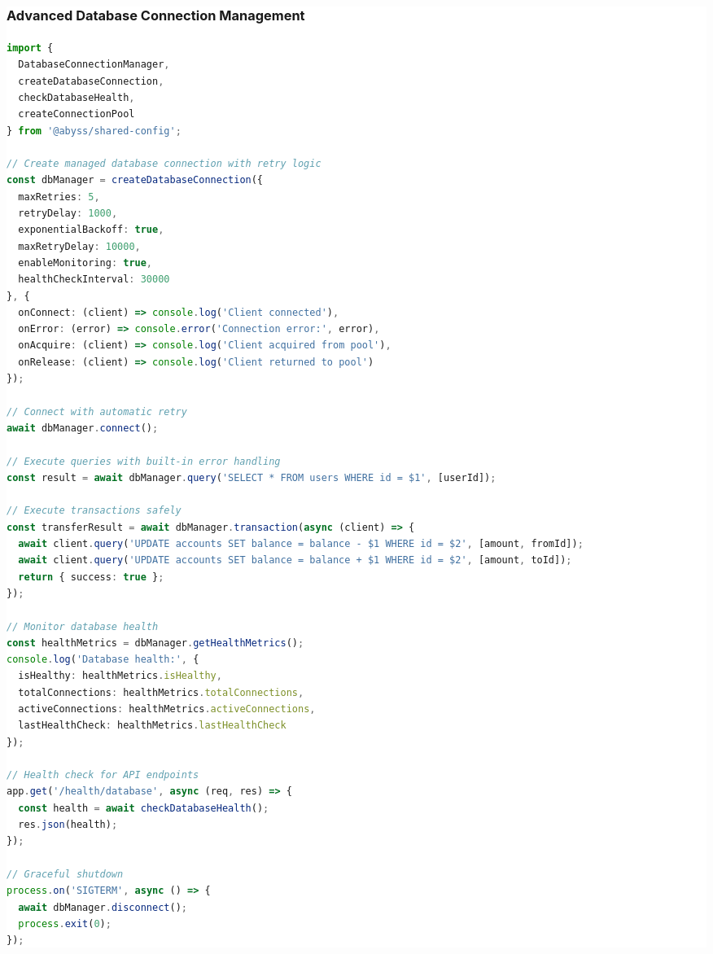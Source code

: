 ### Advanced Database Connection Management

```typescript
import { 
  DatabaseConnectionManager,
  createDatabaseConnection,
  checkDatabaseHealth,
  createConnectionPool
} from '@abyss/shared-config';

// Create managed database connection with retry logic
const dbManager = createDatabaseConnection({
  maxRetries: 5,
  retryDelay: 1000,
  exponentialBackoff: true,
  maxRetryDelay: 10000,
  enableMonitoring: true,
  healthCheckInterval: 30000
}, {
  onConnect: (client) => console.log('Client connected'),
  onError: (error) => console.error('Connection error:', error),
  onAcquire: (client) => console.log('Client acquired from pool'),
  onRelease: (client) => console.log('Client returned to pool')
});

// Connect with automatic retry
await dbManager.connect();

// Execute queries with built-in error handling
const result = await dbManager.query('SELECT * FROM users WHERE id = $1', [userId]);

// Execute transactions safely
const transferResult = await dbManager.transaction(async (client) => {
  await client.query('UPDATE accounts SET balance = balance - $1 WHERE id = $2', [amount, fromId]);
  await client.query('UPDATE accounts SET balance = balance + $1 WHERE id = $2', [amount, toId]);
  return { success: true };
});

// Monitor database health
const healthMetrics = dbManager.getHealthMetrics();
console.log('Database health:', {
  isHealthy: healthMetrics.isHealthy,
  totalConnections: healthMetrics.totalConnections,
  activeConnections: healthMetrics.activeConnections,
  lastHealthCheck: healthMetrics.lastHealthCheck
});

// Health check for API endpoints
app.get('/health/database', async (req, res) => {
  const health = await checkDatabaseHealth();
  res.json(health);
});

// Graceful shutdown
process.on('SIGTERM', async () => {
  await dbManager.disconnect();
  process.exit(0);
});
```
